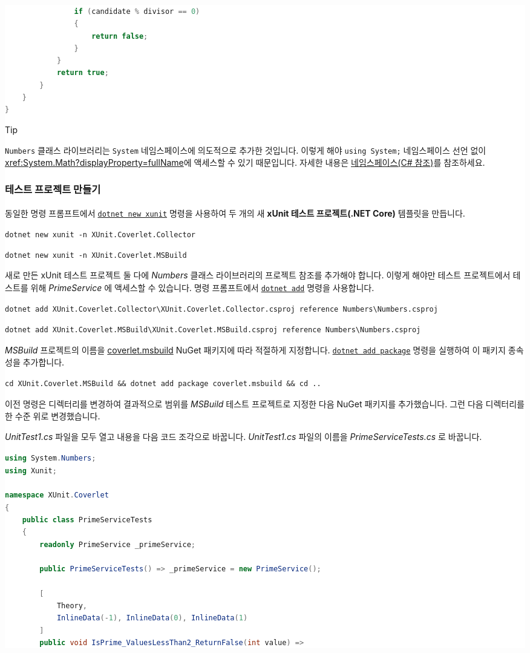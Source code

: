```csharp
                if (candidate % divisor == 0)
                {
                    return false;
                }
            }
            return true;
        }
    }
}
```

> [!TIP]
> `Numbers` 클래스 라이브러리는 `System` 네임스페이스에 의도적으로 추가한 것입니다. 이렇게 해야 `using System;` 네임스페이스 선언 없이 <xref:System.Math?displayProperty=fullName>에 액세스할 수 있기 때문입니다. 자세한 내용은 [네임스페이스(C# 참조)](../../csharp/language-reference/keywords/namespace.md)를 참조하세요.

### <a name="create-test-projects"></a>테스트 프로젝트 만들기

동일한 명령 프롬프트에서 [`dotnet new xunit`](../tools/dotnet-new.md#test) 명령을 사용하여 두 개의 새 **xUnit 테스트 프로젝트(.NET Core)** 템플릿을 만듭니다.

```dotnetcli
dotnet new xunit -n XUnit.Coverlet.Collector
```

```dotnetcli
dotnet new xunit -n XUnit.Coverlet.MSBuild
```

새로 만든 xUnit 테스트 프로젝트 둘 다에 *Numbers* 클래스 라이브러리의 프로젝트 참조를 추가해야 합니다. 이렇게 해야만 테스트 프로젝트에서 테스트를 위해 *PrimeService* 에 액세스할 수 있습니다. 명령 프롬프트에서 [`dotnet add`](../tools/dotnet-add-reference.md) 명령을 사용합니다.

```dotnetcli
dotnet add XUnit.Coverlet.Collector\XUnit.Coverlet.Collector.csproj reference Numbers\Numbers.csproj
```

```dotnetcli
dotnet add XUnit.Coverlet.MSBuild\XUnit.Coverlet.MSBuild.csproj reference Numbers\Numbers.csproj
```

*MSBuild* 프로젝트의 이름을 [coverlet.msbuild](https://www.nuget.org/packages/coverlet.msbuild) NuGet 패키지에 따라 적절하게 지정합니다. [`dotnet add package`](../tools/dotnet-add-package.md) 명령을 실행하여 이 패키지 종속성을 추가합니다.

```dotnetcli
cd XUnit.Coverlet.MSBuild && dotnet add package coverlet.msbuild && cd ..
```

이전 명령은 디렉터리를 변경하여 결과적으로 범위를 *MSBuild* 테스트 프로젝트로 지정한 다음 NuGet 패키지를 추가했습니다. 그런 다음 디렉터리를 한 수준 위로 변경했습니다.

*UnitTest1.cs* 파일을 모두 열고 내용을 다음 코드 조각으로 바꿉니다. *UnitTest1.cs* 파일의 이름을 *PrimeServiceTests.cs* 로 바꿉니다.

```csharp
using System.Numbers;
using Xunit;

namespace XUnit.Coverlet
{
    public class PrimeServiceTests
    {
        readonly PrimeService _primeService;

        public PrimeServiceTests() => _primeService = new PrimeService();

        [
            Theory,
            InlineData(-1), InlineData(0), InlineData(1)
        ]
        public void IsPrime_ValuesLessThan2_ReturnFalse(int value) =>
```